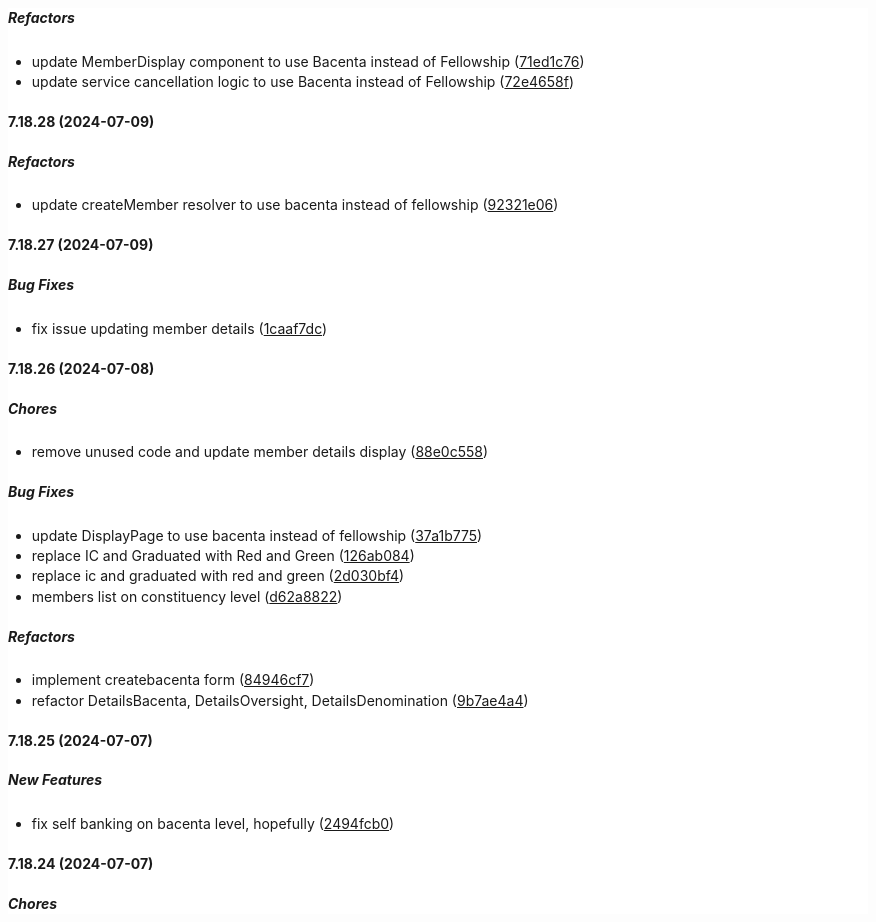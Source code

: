 ##### Refactors

*  update MemberDisplay component to use Bacenta instead of Fellowship ([71ed1c76](https://github.com/firstlovecenter/fl-admin-portal/commit/71ed1c7694dba8d205d6cc6c643f50f756c1410b))
*  update service cancellation logic to use Bacenta instead of Fellowship ([72e4658f](https://github.com/firstlovecenter/fl-admin-portal/commit/72e4658fc2a6646107eba0a431e51524e62c4701))

#### 7.18.28 (2024-07-09)

##### Refactors

*  update createMember resolver to use bacenta instead of fellowship ([92321e06](https://github.com/firstlovecenter/fl-admin-portal/commit/92321e069ebbc22b7197778208e3565fdeb90887))

#### 7.18.27 (2024-07-09)

##### Bug Fixes

*  fix issue updating member details ([1caaf7dc](https://github.com/firstlovecenter/fl-admin-portal/commit/1caaf7dcb3e6565e6fe199b4dbe6d813990881c3))

#### 7.18.26 (2024-07-08)

##### Chores

*  remove unused code and update member details display ([88e0c558](https://github.com/firstlovecenter/fl-admin-portal/commit/88e0c558caabf76de7af3b0e6acf7701934b58a1))

##### Bug Fixes

*  update DisplayPage to use bacenta instead of fellowship ([37a1b775](https://github.com/firstlovecenter/fl-admin-portal/commit/37a1b7754c2a7a330fb08849e4ec0177243b7aea))
*  replace IC and Graduated with Red and Green ([126ab084](https://github.com/firstlovecenter/fl-admin-portal/commit/126ab08493f72373c84fe92832d154444277ff44))
*  replace ic and graduated with red and green ([2d030bf4](https://github.com/firstlovecenter/fl-admin-portal/commit/2d030bf4e8e17a1944cb4491f0dfc30c8f5ae163))
*  members list on constituency level ([d62a8822](https://github.com/firstlovecenter/fl-admin-portal/commit/d62a8822154d1c140bde02816c8915600bf0e5c2))

##### Refactors

*  implement createbacenta form ([84946cf7](https://github.com/firstlovecenter/fl-admin-portal/commit/84946cf748de2c1cee464c958841ecebeb6b9c3c))
*  refactor DetailsBacenta, DetailsOversight, DetailsDenomination ([9b7ae4a4](https://github.com/firstlovecenter/fl-admin-portal/commit/9b7ae4a4db8e46f067ebeeb8db14105f104ac367))

#### 7.18.25 (2024-07-07)

##### New Features

*  fix self banking on bacenta level, hopefully ([2494fcb0](https://github.com/firstlovecenter/fl-admin-portal/commit/2494fcb0bdcc2f94c0c2fc6a56a6eee3ab2a18bc))

#### 7.18.24 (2024-07-07)

##### Chores
